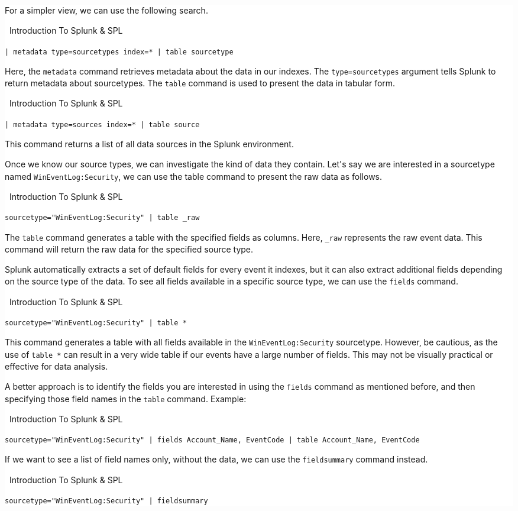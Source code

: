 For a simpler view, we can use the following search.

  Introduction To Splunk & SPL

```shell-session
| metadata type=sourcetypes index=* | table sourcetype
```

Here, the `metadata` command retrieves metadata about the data in our indexes. The `type=sourcetypes` argument tells Splunk to return metadata about sourcetypes. The `table` command is used to present the data in tabular form.

  Introduction To Splunk & SPL

```shell-session
| metadata type=sources index=* | table source
```

This command returns a list of all data sources in the Splunk environment.

Once we know our source types, we can investigate the kind of data they contain. Let's say we are interested in a sourcetype named `WinEventLog:Security`, we can use the table command to present the raw data as follows.

  Introduction To Splunk & SPL

```shell-session
sourcetype="WinEventLog:Security" | table _raw
```

The `table` command generates a table with the specified fields as columns. Here, `_raw` represents the raw event data. This command will return the raw data for the specified source type.

Splunk automatically extracts a set of default fields for every event it indexes, but it can also extract additional fields depending on the source type of the data. To see all fields available in a specific source type, we can use the `fields` command.

  Introduction To Splunk & SPL

```shell-session
sourcetype="WinEventLog:Security" | table *
```

This command generates a table with all fields available in the `WinEventLog:Security` sourcetype. However, be cautious, as the use of `table *` can result in a very wide table if our events have a large number of fields. This may not be visually practical or effective for data analysis.

A better approach is to identify the fields you are interested in using the `fields` command as mentioned before, and then specifying those field names in the `table` command. Example:

  Introduction To Splunk & SPL

```shell-session
sourcetype="WinEventLog:Security" | fields Account_Name, EventCode | table Account_Name, EventCode
```

If we want to see a list of field names only, without the data, we can use the `fieldsummary` command instead.

  Introduction To Splunk & SPL

```shell-session
sourcetype="WinEventLog:Security" | fieldsummary
```
